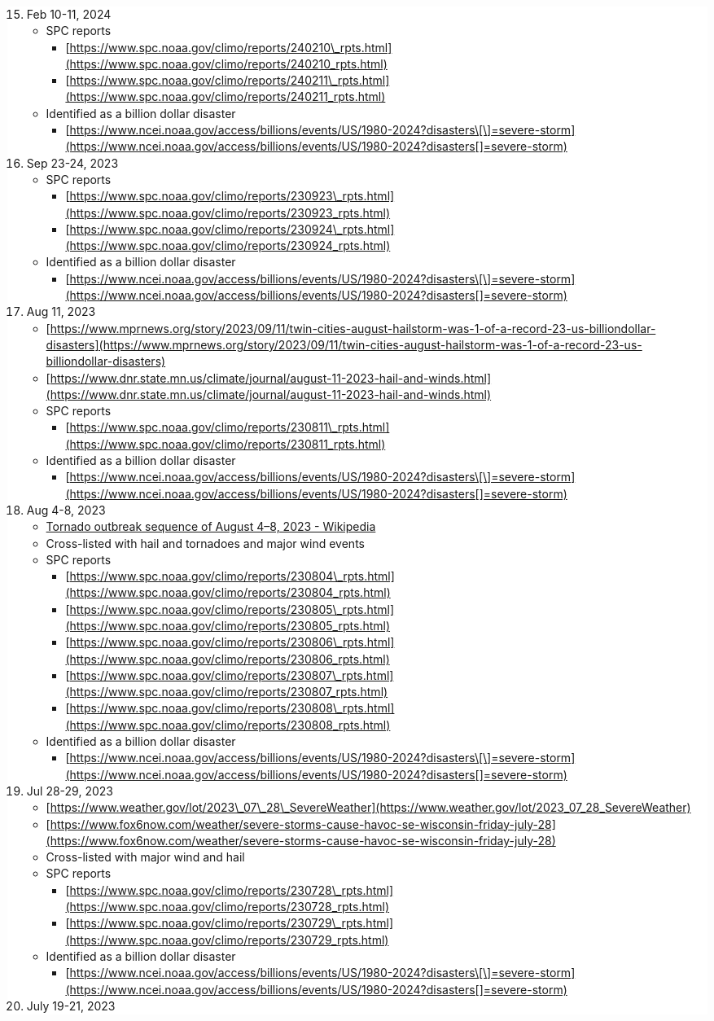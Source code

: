 15. Feb 10-11, 2024  
    * SPC reports  
      * [https://www.spc.noaa.gov/climo/reports/240210\_rpts.html](https://www.spc.noaa.gov/climo/reports/240210_rpts.html)  
      * [https://www.spc.noaa.gov/climo/reports/240211\_rpts.html](https://www.spc.noaa.gov/climo/reports/240211_rpts.html)   
    * Identified as a billion dollar disaster  
      * [https://www.ncei.noaa.gov/access/billions/events/US/1980-2024?disasters\[\]=severe-storm](https://www.ncei.noaa.gov/access/billions/events/US/1980-2024?disasters[]=severe-storm)  
16. Sep 23-24, 2023  
    * SPC reports  
      * [https://www.spc.noaa.gov/climo/reports/230923\_rpts.html](https://www.spc.noaa.gov/climo/reports/230923_rpts.html)   
      * [https://www.spc.noaa.gov/climo/reports/230924\_rpts.html](https://www.spc.noaa.gov/climo/reports/230924_rpts.html)   
    * Identified as a billion dollar disaster  
      * [https://www.ncei.noaa.gov/access/billions/events/US/1980-2024?disasters\[\]=severe-storm](https://www.ncei.noaa.gov/access/billions/events/US/1980-2024?disasters[]=severe-storm)  
17. Aug 11, 2023  
    * [https://www.mprnews.org/story/2023/09/11/twin-cities-august-hailstorm-was-1-of-a-record-23-us-billiondollar-disasters](https://www.mprnews.org/story/2023/09/11/twin-cities-august-hailstorm-was-1-of-a-record-23-us-billiondollar-disasters)   
    * [https://www.dnr.state.mn.us/climate/journal/august-11-2023-hail-and-winds.html](https://www.dnr.state.mn.us/climate/journal/august-11-2023-hail-and-winds.html)   
    * SPC reports  
      * [https://www.spc.noaa.gov/climo/reports/230811\_rpts.html](https://www.spc.noaa.gov/climo/reports/230811_rpts.html)   
    * Identified as a billion dollar disaster  
      * [https://www.ncei.noaa.gov/access/billions/events/US/1980-2024?disasters\[\]=severe-storm](https://www.ncei.noaa.gov/access/billions/events/US/1980-2024?disasters[]=severe-storm)  
18. Aug 4-8, 2023  
    * [Tornado outbreak sequence of August 4–8, 2023 \- Wikipedia](https://en.wikipedia.org/wiki/Tornado_outbreak_sequence_of_August_4%E2%80%938,_2023)   
    * Cross-listed with hail and tornadoes and major wind events  
    * SPC reports  
      * [https://www.spc.noaa.gov/climo/reports/230804\_rpts.html](https://www.spc.noaa.gov/climo/reports/230804_rpts.html)   
      * [https://www.spc.noaa.gov/climo/reports/230805\_rpts.html](https://www.spc.noaa.gov/climo/reports/230805_rpts.html)   
      * [https://www.spc.noaa.gov/climo/reports/230806\_rpts.html](https://www.spc.noaa.gov/climo/reports/230806_rpts.html)   
      * [https://www.spc.noaa.gov/climo/reports/230807\_rpts.html](https://www.spc.noaa.gov/climo/reports/230807_rpts.html)   
      * [https://www.spc.noaa.gov/climo/reports/230808\_rpts.html](https://www.spc.noaa.gov/climo/reports/230808_rpts.html)   
    * Identified as a billion dollar disaster  
      * [https://www.ncei.noaa.gov/access/billions/events/US/1980-2024?disasters\[\]=severe-storm](https://www.ncei.noaa.gov/access/billions/events/US/1980-2024?disasters[]=severe-storm)  
19. Jul 28-29, 2023  
    * [https://www.weather.gov/lot/2023\_07\_28\_SevereWeather](https://www.weather.gov/lot/2023_07_28_SevereWeather)  
    * [https://www.fox6now.com/weather/severe-storms-cause-havoc-se-wisconsin-friday-july-28](https://www.fox6now.com/weather/severe-storms-cause-havoc-se-wisconsin-friday-july-28)   
    * Cross-listed with major wind and hail  
    * SPC reports  
      * [https://www.spc.noaa.gov/climo/reports/230728\_rpts.html](https://www.spc.noaa.gov/climo/reports/230728_rpts.html)   
      * [https://www.spc.noaa.gov/climo/reports/230729\_rpts.html](https://www.spc.noaa.gov/climo/reports/230729_rpts.html)   
    * Identified as a billion dollar disaster  
      * [https://www.ncei.noaa.gov/access/billions/events/US/1980-2024?disasters\[\]=severe-storm](https://www.ncei.noaa.gov/access/billions/events/US/1980-2024?disasters[]=severe-storm)  
20. July 19-21, 2023  